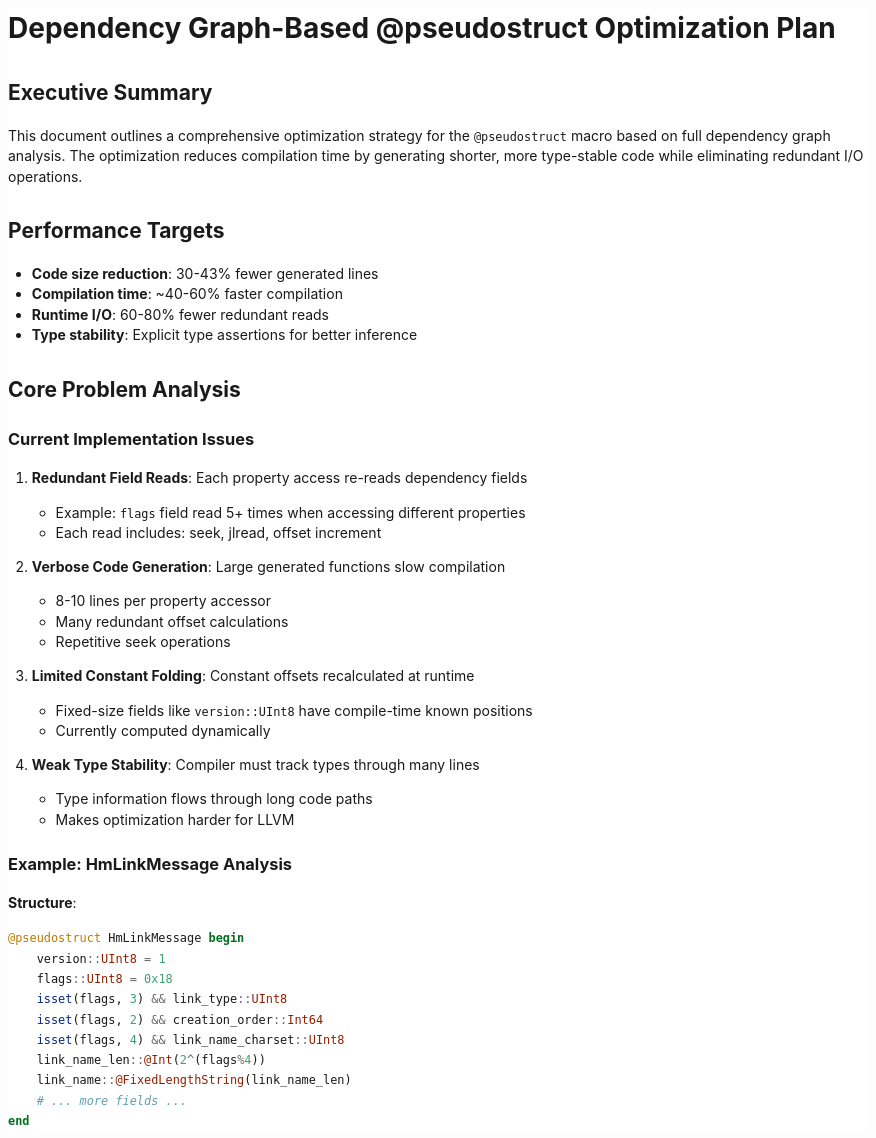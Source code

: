 # Dependency Graph-Based @pseudostruct Optimization Plan

## Executive Summary

This document outlines a comprehensive optimization strategy for the `@pseudostruct` macro based on full dependency graph analysis. The optimization reduces compilation time by generating shorter, more type-stable code while eliminating redundant I/O operations.

## Performance Targets

- **Code size reduction**: 30-43% fewer generated lines
- **Compilation time**: ~40-60% faster compilation
- **Runtime I/O**: 60-80% fewer redundant reads
- **Type stability**: Explicit type assertions for better inference

## Core Problem Analysis

### Current Implementation Issues

1. **Redundant Field Reads**: Each property access re-reads dependency fields
   - Example: `flags` field read 5+ times when accessing different properties
   - Each read includes: seek, jlread, offset increment

2. **Verbose Code Generation**: Large generated functions slow compilation
   - 8-10 lines per property accessor
   - Many redundant offset calculations
   - Repetitive seek operations

3. **Limited Constant Folding**: Constant offsets recalculated at runtime
   - Fixed-size fields like `version::UInt8` have compile-time known positions
   - Currently computed dynamically

4. **Weak Type Stability**: Compiler must track types through many lines
   - Type information flows through long code paths
   - Makes optimization harder for LLVM

### Example: HmLinkMessage Analysis

**Structure**:
```julia
@pseudostruct HmLinkMessage begin
    version::UInt8 = 1
    flags::UInt8 = 0x18
    isset(flags, 3) && link_type::UInt8
    isset(flags, 2) && creation_order::Int64
    isset(flags, 4) && link_name_charset::UInt8
    link_name_len::@Int(2^(flags%4))
    link_name::@FixedLengthString(link_name_len)
    # ... more fields ...
end
```
